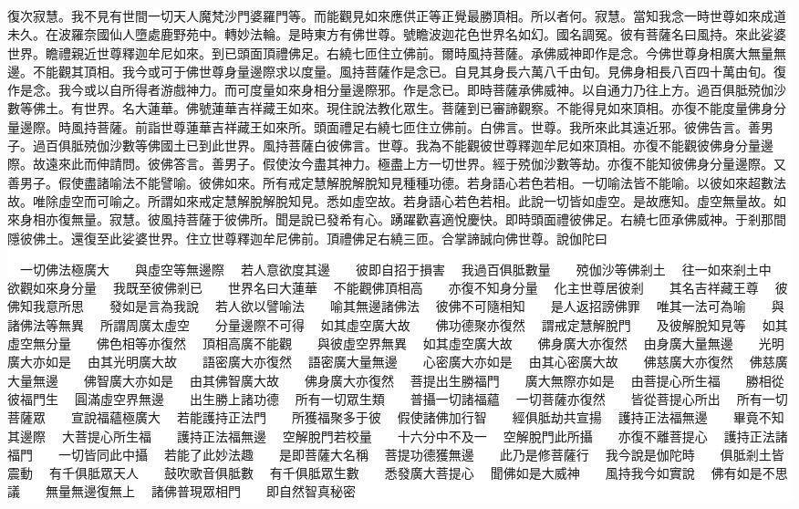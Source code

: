 復次寂慧。我不見有世間一切天人魔梵沙門婆羅門等。而能觀見如來應供正等正覺最勝頂相。所以者何。寂慧。當知我念一時世尊如來成道未久。在波羅奈國仙人墮處鹿野苑中。轉妙法輪。是時東方有佛世尊。號瞻波迦花色世界名如幻。國名調冤。彼有菩薩名曰風持。來此娑婆世界。瞻禮親近世尊釋迦牟尼如來。到已頭面頂禮佛足。右繞七匝住立佛前。爾時風持菩薩。承佛威神即作是念。今佛世尊身相廣大無量無邊。不能觀其頂相。我今或可于佛世尊身量邊際求以度量。風持菩薩作是念已。自見其身長六萬八千由旬。見佛身相長八百四十萬由旬。復作是念。我今或以自所得者游戲神力。而可度量如來身相分量邊際邪。作是念已。即時菩薩承佛威神。以自通力乃往上方。過百俱胝殑伽沙數等佛土。有世界。名大蓮華。佛號蓮華吉祥藏王如來。現住說法教化眾生。菩薩到已審諦觀察。不能得見如來頂相。亦復不能度量佛身分量邊際。時風持菩薩。前詣世尊蓮華吉祥藏王如來所。頭面禮足右繞七匝住立佛前。白佛言。世尊。我所來此其遠近邪。彼佛告言。善男子。過百俱胝殑伽沙數等佛國土已到此世界。風持菩薩白彼佛言。世尊。我為不能觀彼世尊釋迦牟尼如來頂相。亦復不能觀彼佛身分量邊際。故遠來此而伸請問。彼佛答言。善男子。假使汝今盡其神力。極盡上方一切世界。經于殑伽沙數等劫。亦復不能知彼佛身分量邊際。又善男子。假使盡諸喻法不能譬喻。彼佛如來。所有戒定慧解脫解脫知見種種功德。若身語心若色若相。一切喻法皆不能喻。以彼如來超數法故。唯除虛空而可喻之。所謂如來戒定慧解脫解脫知見。悉如虛空故。若身語心若色若相。此說一切皆如虛空。是故應知。虛空無量故。如來身相亦復無量。寂慧。彼風持菩薩于彼佛所。聞是說已發希有心。踴躍歡喜適悅慶快。即時頭面禮彼佛足。右繞七匝承佛威神。于剎那間隱彼佛土。還復至此娑婆世界。住立世尊釋迦牟尼佛前。頂禮佛足右繞三匝。合掌諦誠向佛世尊。說伽陀曰

　一切佛法極廣大　　與虛空等無邊際
　若人意欲度其邊　　彼即自招于損害
　我過百俱胝數量　　殑伽沙等佛剎土
　往一如來剎土中　　欲觀如來身分量
　我既至彼佛剎已　　世界名曰大蓮華
　不能觀佛頂相高　　亦復不知身分量
　化主世尊居彼剎　　其名吉祥藏王尊
　彼佛知我意所思　　發如是言為我說
　若人欲以譬喻法　　喻其無邊諸佛法
　彼佛不可隨相知　　是人返招謗佛罪
　唯其一法可為喻　　與諸佛法等無異
　所謂周廣太虛空　　分量邊際不可得
　如其虛空廣大故　　佛功德聚亦復然
　謂戒定慧解脫門　　及彼解脫知見等
　如其虛空無分量　　佛色相等亦復然
　頂相高廣不能觀　　與彼虛空界無異
　如其虛空廣大故　　佛身廣大亦復然
　由身廣大量無邊　　光明廣大亦如是
　由其光明廣大故　　語密廣大亦復然
　語密廣大量無邊　　心密廣大亦如是
　由其心密廣大故　　佛慈廣大亦復然
　佛慈廣大量無邊　　佛智廣大亦如是
　由其佛智廣大故　　佛身廣大亦復然
　菩提出生勝福門　　廣大無際亦如是
　由菩提心所生福　　勝相從彼福門生
　圓滿虛空界無邊　　出生勝上諸功德
　所有一切眾生類　　普攝一切諸福蘊
　一切菩薩亦復然　　皆從菩提心所出
　所有一切菩薩眾　　宣說福蘊極廣大
　若能護持正法門　　所獲福聚多于彼
　假使諸佛加行智　　經俱胝劫共宣揚
　護持正法福無邊　　畢竟不知其邊際
　大菩提心所生福　　護持正法福無邊
　空解脫門若校量　　十六分中不及一
　空解脫門此所攝　　亦復不離菩提心
　護持正法諸福門　　一切皆同此中攝
　若能了此妙法趣　　是即菩薩大名稱
　菩提功德獲無邊　　此乃是修菩薩行
　我今說是伽陀時　　俱胝剎土皆震動
　有千俱胝眾天人　　鼓吹歌音俱胝數
　有千俱胝眾生數　　悉發廣大菩提心
　聞佛如是大威神　　風持我今如實說
　佛有如是不思議　　無量無邊復無上
　諸佛普現眾相門　　即自然智真秘密　
